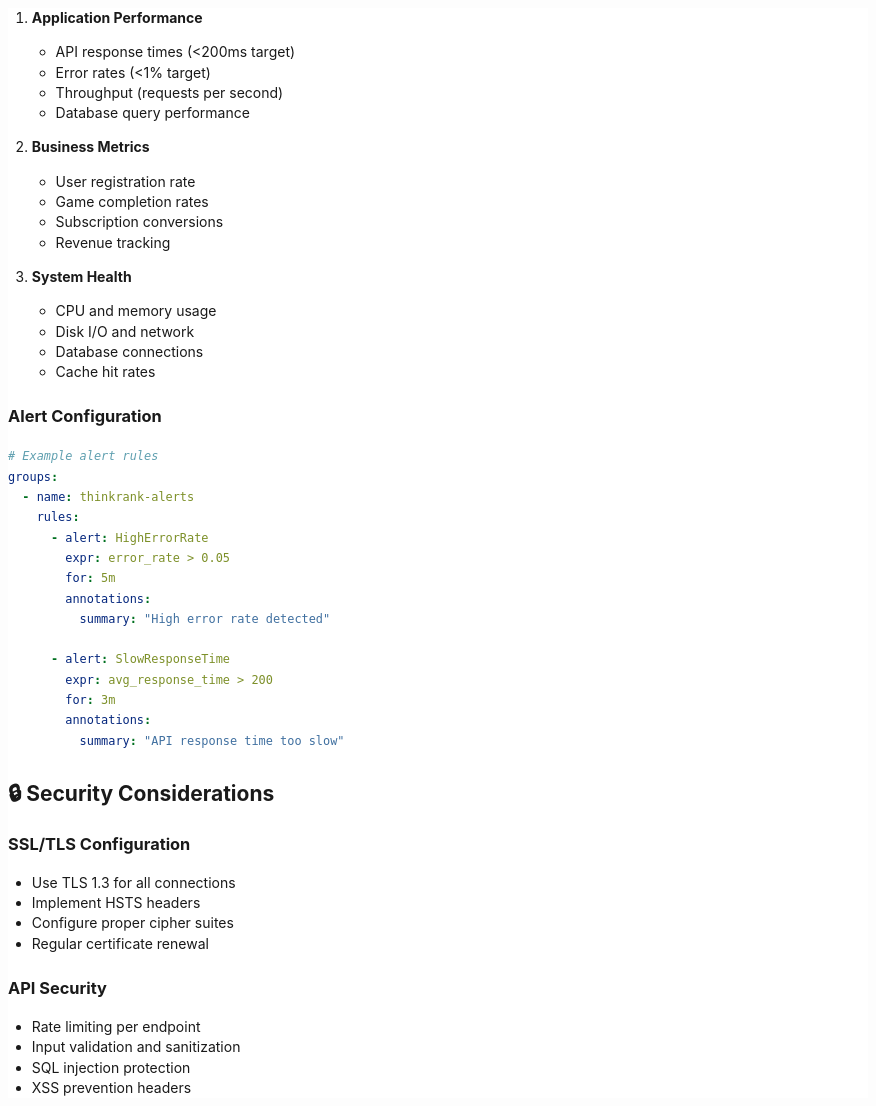 1. **Application Performance**
   - API response times (<200ms target)
   - Error rates (<1% target)
   - Throughput (requests per second)
   - Database query performance

2. **Business Metrics**
   - User registration rate
   - Game completion rates
   - Subscription conversions
   - Revenue tracking

3. **System Health**
   - CPU and memory usage
   - Disk I/O and network
   - Database connections
   - Cache hit rates

### Alert Configuration

```yaml
# Example alert rules
groups:
  - name: thinkrank-alerts
    rules:
      - alert: HighErrorRate
        expr: error_rate > 0.05
        for: 5m
        annotations:
          summary: "High error rate detected"

      - alert: SlowResponseTime
        expr: avg_response_time > 200
        for: 3m
        annotations:
          summary: "API response time too slow"
```

## 🔒 Security Considerations

### SSL/TLS Configuration
- Use TLS 1.3 for all connections
- Implement HSTS headers
- Configure proper cipher suites
- Regular certificate renewal

### API Security
- Rate limiting per endpoint
- Input validation and sanitization
- SQL injection protection
- XSS prevention headers
